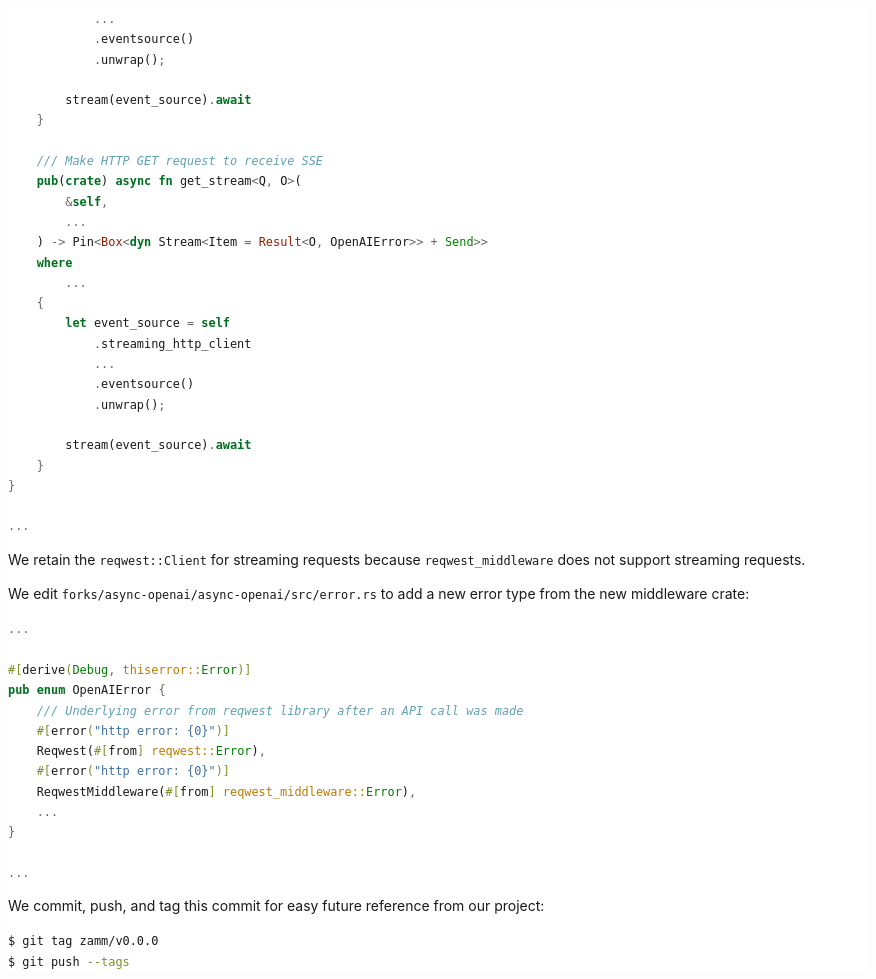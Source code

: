 ```rs
            ...
            .eventsource()
            .unwrap();

        stream(event_source).await
    }

    /// Make HTTP GET request to receive SSE
    pub(crate) async fn get_stream<Q, O>(
        &self,
        ...
    ) -> Pin<Box<dyn Stream<Item = Result<O, OpenAIError>> + Send>>
    where
        ...
    {
        let event_source = self
            .streaming_http_client
            ...
            .eventsource()
            .unwrap();

        stream(event_source).await
    }
}

...
```

We retain the `reqwest::Client` for streaming requests because `reqwest_middleware` does not support streaming requests.

We edit `forks/async-openai/async-openai/src/error.rs` to add a new error type from the new middleware crate:

```rs
...

#[derive(Debug, thiserror::Error)]
pub enum OpenAIError {
    /// Underlying error from reqwest library after an API call was made
    #[error("http error: {0}")]
    Reqwest(#[from] reqwest::Error),
    #[error("http error: {0}")]
    ReqwestMiddleware(#[from] reqwest_middleware::Error),
    ...
}

...
```

We commit, push, and tag this commit for easy future reference from our project:

```bash
$ git tag zamm/v0.0.0
$ git push --tags
```
